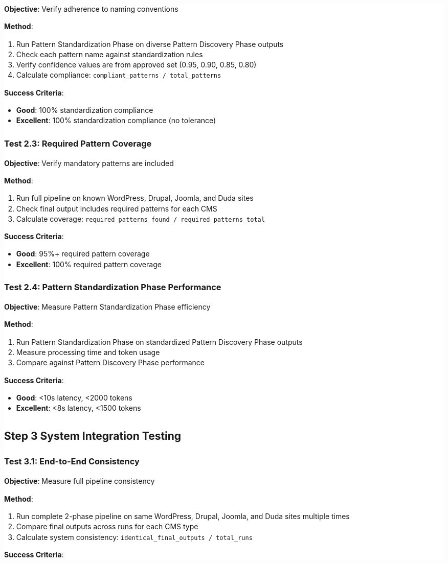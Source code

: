 **Objective**: Verify adherence to naming conventions

**Method**:

1. Run Pattern Standardization Phase on diverse Pattern Discovery Phase outputs
2. Check each pattern name against standardization rules
3. Verify confidence values are from approved set (0.95, 0.90, 0.85, 0.80)
4. Calculate compliance: `compliant_patterns / total_patterns`

**Success Criteria**:

- **Good**: 100% standardization compliance
- **Excellent**: 100% standardization compliance (no tolerance)

### Test 2.3: Required Pattern Coverage

**Objective**: Verify mandatory patterns are included

**Method**:

1. Run full pipeline on known WordPress, Drupal, Joomla, and Duda sites
2. Check final output includes required patterns for each CMS
3. Calculate coverage: `required_patterns_found / required_patterns_total`

**Success Criteria**:

- **Good**: 95%+ required pattern coverage
- **Excellent**: 100% required pattern coverage

### Test 2.4: Pattern Standardization Phase Performance

**Objective**: Measure Pattern Standardization Phase efficiency

**Method**:

1. Run Pattern Standardization Phase on standardized Pattern Discovery Phase outputs
2. Measure processing time and token usage
3. Compare against Pattern Discovery Phase performance

**Success Criteria**:

- **Good**: <10s latency, <2000 tokens
- **Excellent**: <8s latency, <1500 tokens

## Step 3 System Integration Testing

### Test 3.1: End-to-End Consistency

**Objective**: Measure full pipeline consistency

**Method**:

1. Run complete 2-phase pipeline on same WordPress, Drupal, Joomla, and Duda sites multiple times
2. Compare final outputs across runs for each CMS type
3. Calculate system consistency: `identical_final_outputs / total_runs`

**Success Criteria**:
